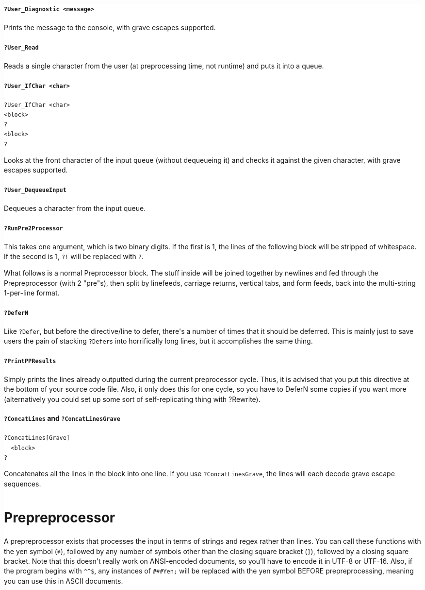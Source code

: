 #### `?User_Diagnostic <message>`
Prints the message to the console, with grave escapes supported.

#### `?User_Read`
Reads a single character from the user (at preprocessing time, not runtime) and puts it into a queue.

#### `?User_IfChar <char>`
```
?User_IfChar <char>
<block>
?
<block>
?
```
Looks at the front character of the input queue (without dequeueing it) and checks it against the given character, with grave escapes supported.

#### `?User_DequeueInput`
Dequeues a character from the input queue.

#### `?RunPre2Processor`
This takes one argument, which is two binary digits. If the first is 1, the lines of the following block will be stripped of whitespace. If the second is 1,
`?!` will be replaced with `?`.

What follows is a normal Preprocessor block. The stuff inside will be joined together by newlines and fed through the Prepreprocessor (with 2 "pre"s),
then split by linefeeds, carriage returns, vertical tabs, and form feeds, back into the multi-string 1-per-line format.

#### `?DeferN`
Like `?Defer`, but before the directive/line to defer, there's a number of times that it should be deferred. This is mainly just to save users the pain of
stacking `?Defers` into horrifically long lines, but it accomplishes the same thing.

#### `?PrintPPResults`
Simply prints the lines already outputted during the current preprocessor cycle. Thus, it is advised that you put this directive at the bottom of your source code file.
Also, it only does this for one cycle, so you have to DeferN some copies if you want more (alternatively you could set up some sort of self-replicating thing with ?Rewrite).

#### `?ConcatLines` and `?ConcatLinesGrave`
```
?ConcatLines[Grave]
  <block>
?
```

Concatenates all the lines in the block into one line. If you use `?ConcatLinesGrave`, the lines will each decode grave escape sequences.

# Prepreprocessor
A prepreprocessor exists that processes the input in terms of strings and regex rather than lines. 
You can call these functions with the yen symbol (`¥`), followed by any number of symbols other than the closing square bracket (`]`), followed by a closing square bracket. 
Note that this doesn't really work on ANSI-encoded documents, so you'll have to encode it in UTF-8 or UTF-16. 
Also, if the program begins with `^^$`, any instances of `###Yen;` will be replaced with the yen symbol BEFORE prepreprocessing, meaning you can use this in ASCII documents.
